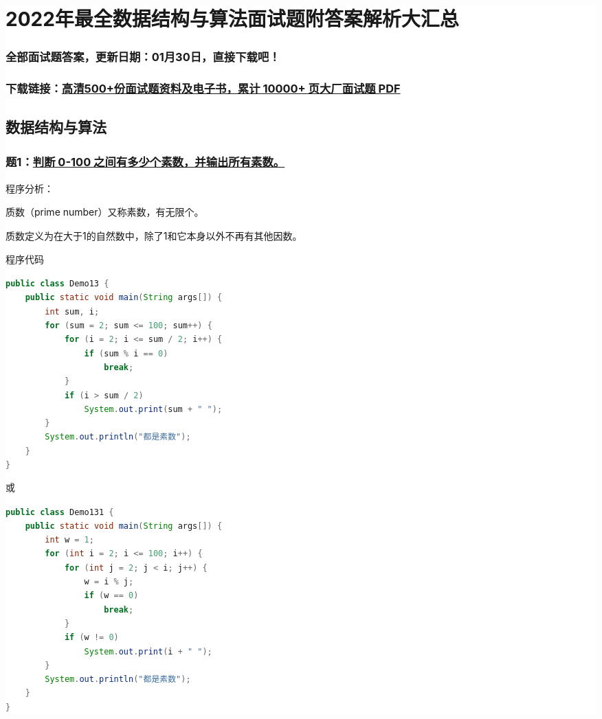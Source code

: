 # 2022年最全数据结构与算法面试题附答案解析大汇总

### 全部面试题答案，更新日期：01月30日，直接下载吧！

### 下载链接：[高清500+份面试题资料及电子书，累计 10000+ 页大厂面试题  PDF](/docs/index.md)

## 数据结构与算法

### 题1：[判断 0-100 之间有多少个素数，并输出所有素数。 ](/docs/数据结构与算法/2022年最全数据结构与算法面试题附答案解析大汇总.md#题1判断-0-100-之间有多少个素数并输出所有素数。-)<br/>
程序分析：

质数（prime number）又称素数，有无限个。

质数定义为在大于1的自然数中，除了1和它本身以外不再有其他因数。

程序代码
```java
public class Demo13 {
    public static void main(String args[]) {
        int sum, i;
        for (sum = 2; sum <= 100; sum++) {
            for (i = 2; i <= sum / 2; i++) {
                if (sum % i == 0)
                    break;
            }
            if (i > sum / 2)
                System.out.print(sum + " ");
        }
        System.out.println("都是素数");
    }
}
```
或
```java
public class Demo131 {
	public static void main(String args[]) {
		int w = 1;
		for (int i = 2; i <= 100; i++) {
			for (int j = 2; j < i; j++) {
				w = i % j;
				if (w == 0)
					break;
			}
			if (w != 0)
				System.out.print(i + " ");
		}
		System.out.println("都是素数");
	}
}
```

